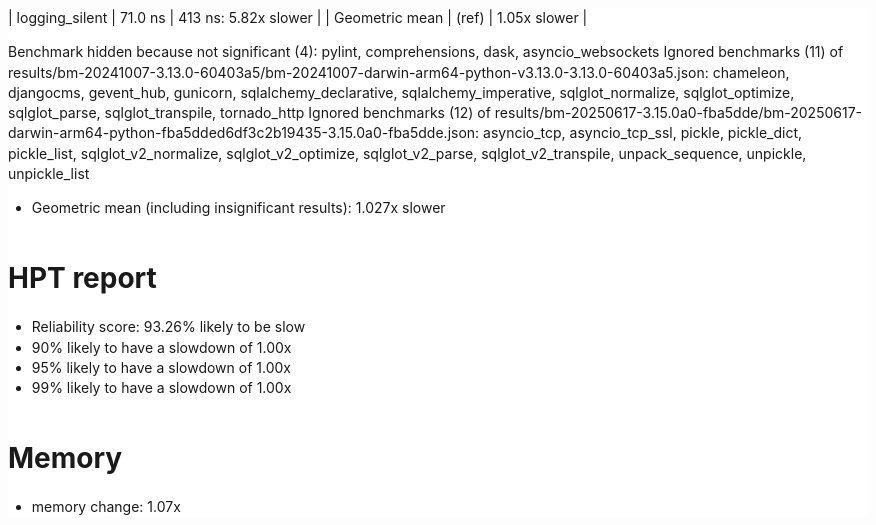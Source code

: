 | logging_silent                   | 71.0 ns                                                | 413 ns: 5.82x slower                                                  |
| Geometric mean                   | (ref)                                                  | 1.05x slower                                                          |

Benchmark hidden because not significant (4): pylint, comprehensions, dask, asyncio_websockets
Ignored benchmarks (11) of results/bm-20241007-3.13.0-60403a5/bm-20241007-darwin-arm64-python-v3.13.0-3.13.0-60403a5.json: chameleon, djangocms, gevent_hub, gunicorn, sqlalchemy_declarative, sqlalchemy_imperative, sqlglot_normalize, sqlglot_optimize, sqlglot_parse, sqlglot_transpile, tornado_http
Ignored benchmarks (12) of results/bm-20250617-3.15.0a0-fba5dde/bm-20250617-darwin-arm64-python-fba5dded6df3c2b19435-3.15.0a0-fba5dde.json: asyncio_tcp, asyncio_tcp_ssl, pickle, pickle_dict, pickle_list, sqlglot_v2_normalize, sqlglot_v2_optimize, sqlglot_v2_parse, sqlglot_v2_transpile, unpack_sequence, unpickle, unpickle_list

- Geometric mean (including insignificant results): 1.027x slower

# HPT report

- Reliability score: 93.26% likely to be slow
- 90% likely to have a slowdown of 1.00x
- 95% likely to have a slowdown of 1.00x
- 99% likely to have a slowdown of 1.00x

# Memory
- memory change: 1.07x